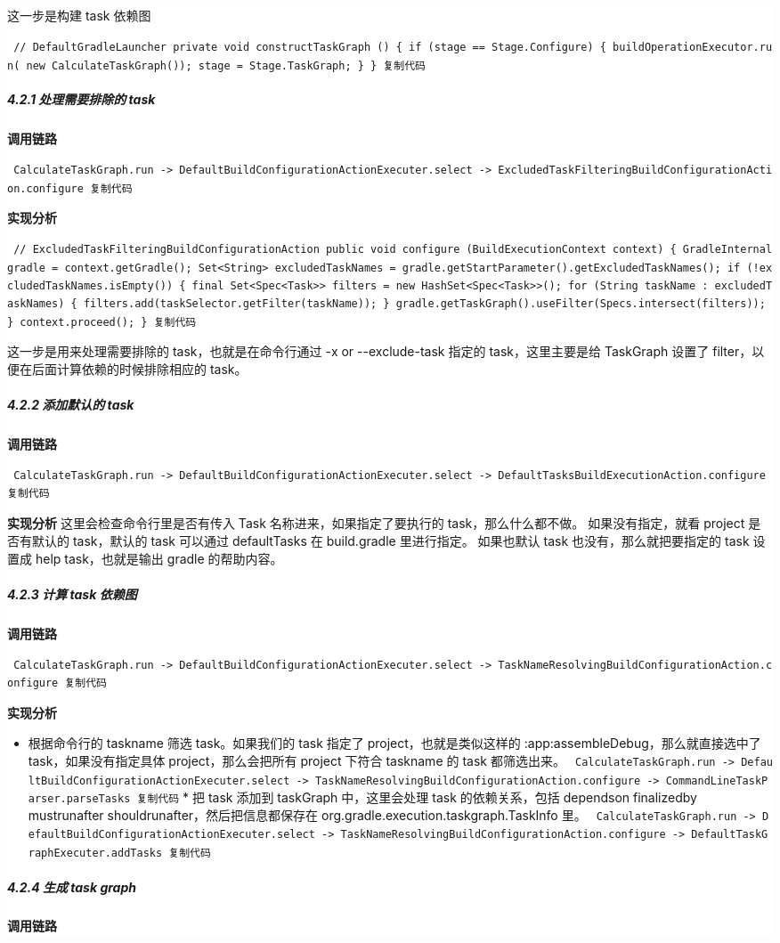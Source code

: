 这一步是构建 task 依赖图

` // DefaultGradleLauncher private void constructTaskGraph () { if (stage == Stage.Configure) { buildOperationExecutor.run( new CalculateTaskGraph()); stage = Stage.TaskGraph; } } 复制代码`

##### 4.2.1 处理需要排除的 task #####

**调用链路**

` CalculateTaskGraph.run -> DefaultBuildConfigurationActionExecuter.select -> ExcludedTaskFilteringBuildConfigurationAction.configure 复制代码`

**实现分析**

` // ExcludedTaskFilteringBuildConfigurationAction public void configure (BuildExecutionContext context) { GradleInternal gradle = context.getGradle(); Set<String> excludedTaskNames = gradle.getStartParameter().getExcludedTaskNames(); if (!excludedTaskNames.isEmpty()) { final Set<Spec<Task>> filters = new HashSet<Spec<Task>>(); for (String taskName : excludedTaskNames) { filters.add(taskSelector.getFilter(taskName)); } gradle.getTaskGraph().useFilter(Specs.intersect(filters)); } context.proceed(); } 复制代码`

这一步是用来处理需要排除的 task，也就是在命令行通过 -x or --exclude-task 指定的 task，这里主要是给 TaskGraph 设置了 filter，以便在后面计算依赖的时候排除相应的 task。

##### 4.2.2 添加默认的 task #####

**调用链路**

` CalculateTaskGraph.run -> DefaultBuildConfigurationActionExecuter.select -> DefaultTasksBuildExecutionAction.configure 复制代码`

**实现分析**
这里会检查命令行里是否有传入 Task 名称进来，如果指定了要执行的 task，那么什么都不做。
如果没有指定，就看 project 是否有默认的 task，默认的 task 可以通过 defaultTasks 在 build.gradle 里进行指定。
如果也默认 task 也没有，那么就把要指定的 task 设置成 help task，也就是输出 gradle 的帮助内容。

##### 4.2.3 计算 task 依赖图 #####

**调用链路**

` CalculateTaskGraph.run -> DefaultBuildConfigurationActionExecuter.select -> TaskNameResolvingBuildConfigurationAction.configure 复制代码`

**实现分析**

* 根据命令行的 taskname 筛选 task。如果我们的 task 指定了 project，也就是类似这样的 :app:assembleDebug，那么就直接选中了 task，如果没有指定具体 project，那么会把所有 project 下符合 taskname 的 task 都筛选出来。
` CalculateTaskGraph.run -> DefaultBuildConfigurationActionExecuter.select -> TaskNameResolvingBuildConfigurationAction.configure -> CommandLineTaskParser.parseTasks 复制代码` * 把 task 添加到 taskGraph 中，这里会处理 task 的依赖关系，包括 dependson finalizedby mustrunafter shouldrunafter，然后把信息都保存在 org.gradle.execution.taskgraph.TaskInfo 里。
` CalculateTaskGraph.run -> DefaultBuildConfigurationActionExecuter.select -> TaskNameResolvingBuildConfigurationAction.configure -> DefaultTaskGraphExecuter.addTasks 复制代码`

##### 4.2.4 生成 task graph #####

**调用链路**
